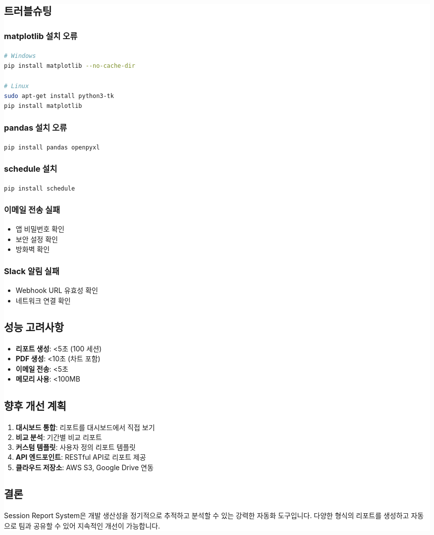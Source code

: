 ## 트러블슈팅

### matplotlib 설치 오류
```bash
# Windows
pip install matplotlib --no-cache-dir

# Linux
sudo apt-get install python3-tk
pip install matplotlib
```

### pandas 설치 오류
```bash
pip install pandas openpyxl
```

### schedule 설치
```bash
pip install schedule
```

### 이메일 전송 실패
- 앱 비밀번호 확인
- 보안 설정 확인
- 방화벽 확인

### Slack 알림 실패
- Webhook URL 유효성 확인
- 네트워크 연결 확인

## 성능 고려사항

- **리포트 생성**: <5초 (100 세션)
- **PDF 생성**: <10초 (차트 포함)
- **이메일 전송**: <5초
- **메모리 사용**: <100MB

## 향후 개선 계획

1. **대시보드 통합**: 리포트를 대시보드에서 직접 보기
2. **비교 분석**: 기간별 비교 리포트
3. **커스텀 템플릿**: 사용자 정의 리포트 템플릿
4. **API 엔드포인트**: RESTful API로 리포트 제공
5. **클라우드 저장소**: AWS S3, Google Drive 연동

## 결론

Session Report System은 개발 생산성을 정기적으로 추적하고 분석할 수 있는 강력한 자동화 도구입니다. 다양한 형식의 리포트를 생성하고 자동으로 팀과 공유할 수 있어 지속적인 개선이 가능합니다.
